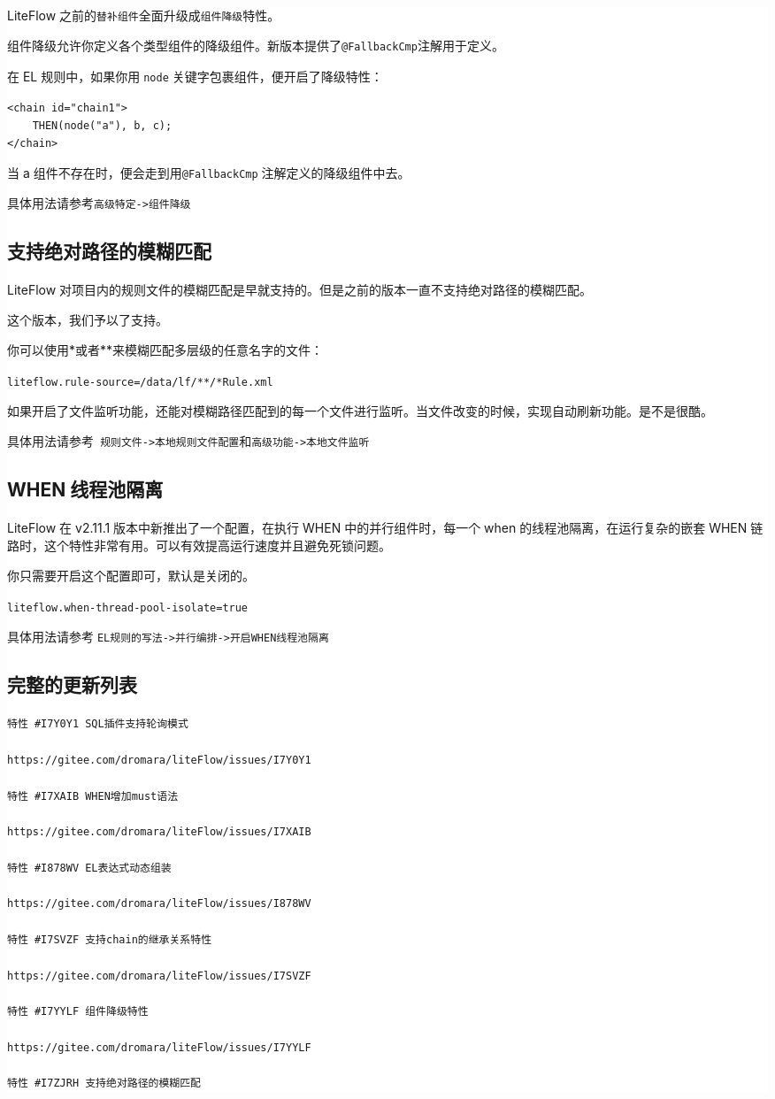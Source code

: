 LiteFlow 之前的`替补组件`全面升级成`组件降级`特性。

组件降级允许你定义各个类型组件的降级组件。新版本提供了`@FallbackCmp`注解用于定义。

在 EL 规则中，如果你用 `node` 关键字包裹组件，便开启了降级特性：

```
<chain id="chain1">
    THEN(node("a"), b, c);
</chain>
```

当 a 组件不存在时，便会走到用`@FallbackCmp` 注解定义的降级组件中去。

具体用法请参考`高级特定->组件降级`

## 支持绝对路径的模糊匹配

LiteFlow 对项目内的规则文件的模糊匹配是早就支持的。但是之前的版本一直不支持绝对路径的模糊匹配。

这个版本，我们予以了支持。

你可以使用\*或者\*\*来模糊匹配多层级的任意名字的文件：

```
liteflow.rule-source=/data/lf/**/*Rule.xml
```

如果开启了文件监听功能，还能对模糊路径匹配到的每一个文件进行监听。当文件改变的时候，实现自动刷新功能。是不是很酷。

具体用法请参考` 规则文件->本地规则文件配置`和`高级功能->本地文件监听 `

## WHEN 线程池隔离

LiteFlow 在 v2.11.1 版本中新推出了一个配置，在执行 WHEN 中的并行组件时，每一个 when 的线程池隔离，在运行复杂的嵌套 WHEN 链路时，这个特性非常有用。可以有效提高运行速度并且避免死锁问题。

你只需要开启这个配置即可，默认是关闭的。

```
liteflow.when-thread-pool-isolate=true
```

具体用法请参考 `EL规则的写法->并行编排->开启WHEN线程池隔离`

## 完整的更新列表

```
特性 #I7Y0Y1 SQL插件支持轮询模式

https://gitee.com/dromara/liteFlow/issues/I7Y0Y1

特性 #I7XAIB WHEN增加must语法

https://gitee.com/dromara/liteFlow/issues/I7XAIB

特性 #I878WV EL表达式动态组装

https://gitee.com/dromara/liteFlow/issues/I878WV

特性 #I7SVZF 支持chain的继承关系特性

https://gitee.com/dromara/liteFlow/issues/I7SVZF

特性 #I7YYLF 组件降级特性

https://gitee.com/dromara/liteFlow/issues/I7YYLF

特性 #I7ZJRH 支持绝对路径的模糊匹配

```